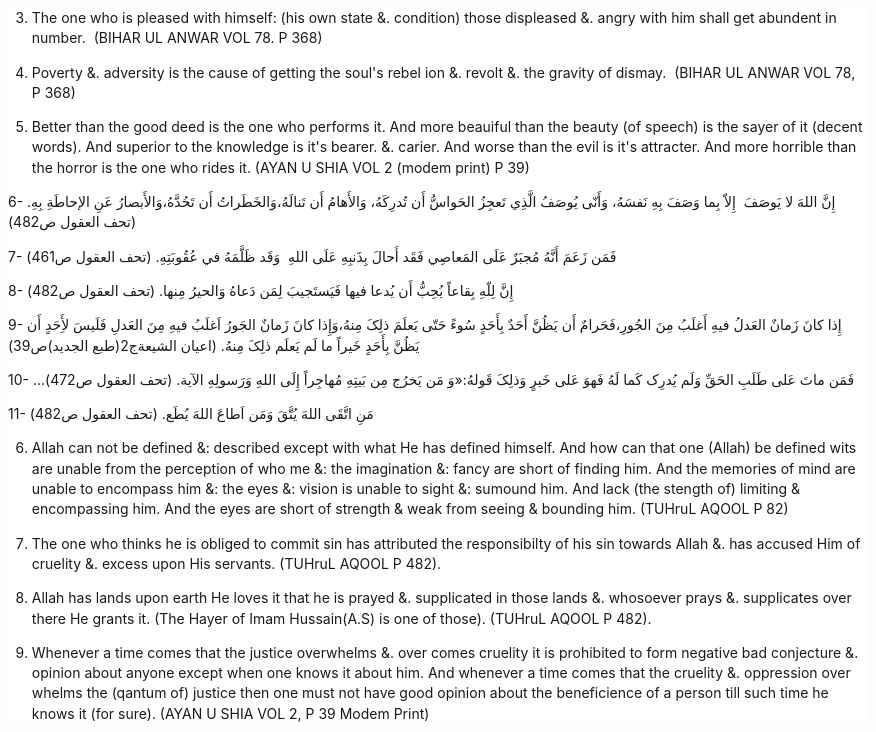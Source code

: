 3. The one who is pleased with himself: (his own state &. condition)
those displeased &. angry with him shall get abundent in number.  (BIHAR
UL ANWAR VOL 78. P 368)

4. Poverty &. adversity is the cause of getting the soul's rebel ion &.
revolt &. the gravity of dismay.  (BIHAR UL ANWAR VOL 78, P 368)

5. Better than the good deed is the one who performs it. And more
beauiful than the beauty (of speech) is the sayer of it (decent words).
And superior to the knowledge is it's bearer. &. carier. And worse than
the evil is it's attracter. And more horrible than the horror is the one
who rides it. (AYAN U SHIA VOL 2 (modem print) P 39)

6- إِنَّ اللهَ لا يَوصَفَ  إِلاّ بِما وَصَفَ بِهِ نَفسَهُ، وَأَنّی
يُوصَفُ الَّذِي تَعجِزُ الحَواسُّ أَن تُدرِکَهُ، وَالأَهامُ أَن
تَنالَهُ،وَالخَطَراتُ أَن تَحُدَّهُ،وَالأَبصارُ عَنِ الإحاطَةِ بِهِ.
(تحف العقول ص482)

7- فَمَن زَعَمَ أَنَّهُ مُجبَرٌ عَلَی المَعاصِي فَقَد أَحالَ بِذَنبِهِ
عَلَی اللهِ  وَقَد ظَلَّمَهُ في عُقُوبَتِهِ. (تحف العقول ص461)

8- إِنَّ لِلّهِ بِقاعاً يُحِبُّ أَن يُدعا فيها فَيَستَجيبَ لِمَن دَعاهُ
وَالحيرُ مِنها. (تحف العقول ص482)

9- إِذا کانَ زَمانٌ العَدلُ فيهِ أَغلَبُ مِنَ الجُورِ،فَحَرامٌ أَن
يَظُنَّ أَحَدٌ بِأَحَدٍ سُوءً حَتّی يَعلَمَ ذلِکَ مِنهُ،وَإِذا کانَ
زَمانٌ الجَورُ اَغلَبُ فيهِ مِنَ العَدلِ فَلَيسَ لأَِحَدٍ أَن يَظُنَّ
بِأَحَدٍ خَيراً ما لَم يَعلَم ذلِکَ مِنهُ. (اعيان الشيعةج2(طبع
الجديد)ص39)

10- ...فَمَن ماتَ عَلی طَلَبِ الحَقِّ وَلَم يُدرِک کَما لَهُ فَهوَ عَلی
خَيرٍ وَذلِکَ قَولهُ:«وَ مَن يَخرُج مِن بَيتِهِ مُهاجِراً إِلَی اللهِ
وَرَسولِهِ الآية. (تحف العقول ص472)

11- مَنِ اتَّقَی اللهَ يُتَّقَ وَمَن اَطاعَ اللهَ يُطَع. (تحف العقول
ص482)

6. Allah can not be defined &: described except with what He has defined
himself. And how can that one (Allah) be defined wits are unable from
the perception of who me &: the imagination &: fancy are short of
finding him. And the memories of mind are unable to encompass him &: the
eyes &: vision is unable to sight &: sumound him. And lack (the stength
of) limiting & encompassing him. And the eyes are short of strength &
weak from seeing & bounding him. (TUHruL AQOOL P 82)

7. The one who thinks he is obliged to commit sin has attributed the
responsibilty of his sin towards Allah &. has accused Him of cruelity &.
excess upon His servants. (TUHruL AQOOL P 482).

8. Allah has lands upon earth He loves it that he is prayed &.
supplicated in those lands &. whosoever prays &. supplicates over there
He grants it. (The Hayer of Imam Hussain(A.S) is one of those). (TUHruL
AQOOL P 482).

9. Whenever a time comes that the justice overwhelms &. over comes
cruelity it is prohibited to form negative bad conjecture &. opinion
about anyone except when one knows it about him. And whenever a time
comes that the cruelity &. oppression over whelms the (qantum of)
justice then one must not have good opinion about the beneficience of a
person till such time he knows it (for sure). (AYAN U SHIA VOL 2, P 39
Modem Print)

